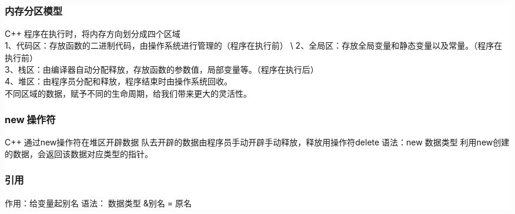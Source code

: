 ### 内存分区模型
C++ 程序在执行时，将内存方向划分成四个区域\
1、代码区：存放函数的二进制代码，由操作系统进行管理的（程序在执行前） \ 
2、全局区：存放全局变量和静态变量以及常量。（程序在执行前）\
3、栈区：由编译器自动分配释放，存放函数的参数值，局部变量等。（程序在执行后）\
4、堆区：由程序员分配和释放，程序结束时由操作系统回收。\
不同区域的数据，赋予不同的生命周期，给我们带来更大的灵活性。

### new 操作符
C++ 通过new操作符在堆区开辟数据
队去开辟的数据由程序员手动开辟手动释放，释放用操作符delete
语法：new 数据类型
利用new创建的数据，会返回该数据对应类型的指针。

### 引用
作用：给变量起别名
语法：  数据类型 &别名 = 原名

